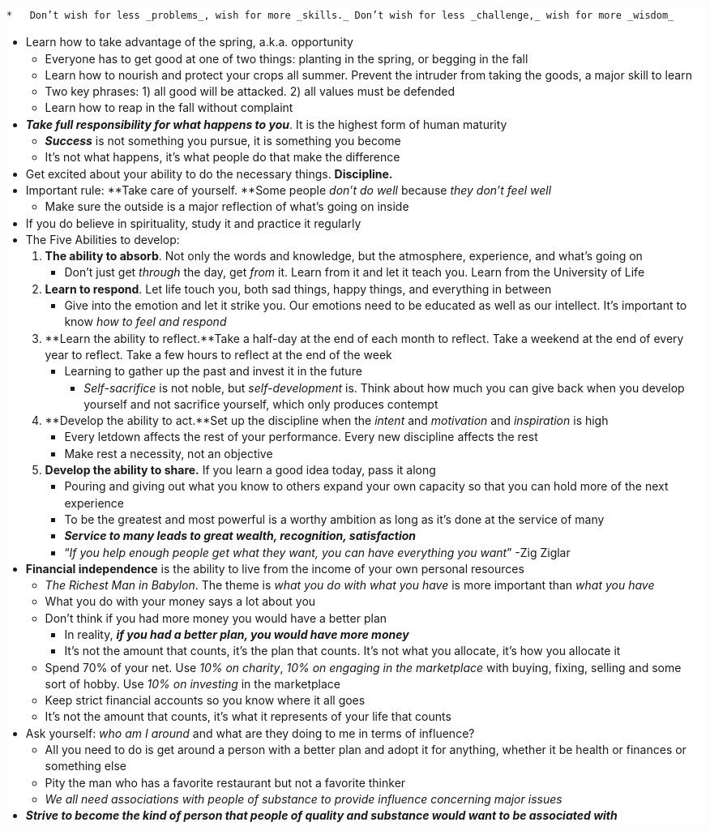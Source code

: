     *   Don’t wish for less _problems_, wish for more _skills._ Don’t wish for less _challenge,_ wish for more _wisdom_
*   Learn how to take advantage of the spring, a.k.a. opportunity
    *   Everyone has to get good at one of two things: planting in the spring, or begging in the fall
    *   Learn how to nourish and protect your crops all summer. Prevent the intruder from taking the goods, a major skill to learn
    *   Two key phrases: 1) all good will be attacked. 2) all values must be defended
    *   Learn how to reap in the fall without complaint
*   **_Take full responsibility for what happens to you_**. It is the highest form of human maturity
    *   **_Success_** is not something you pursue, it is something you become
    *   It’s not what happens, it’s what people do that make the difference
*   Get excited about your ability to do the necessary things. **Discipline.**
*   Important rule: **Take care of yourself. **Some people _don’t do well_ because _they don’t feel well_
    *   Make sure the outside is a major reflection of what’s going on inside
*   If you do believe in spirituality, study it and practice it regularly
*   The Five Abilities to develop:
    1.  **The ability to absorb**. Not only the words and knowledge, but the atmosphere, experience, and what’s going on
        *   Don’t just get _through_ the day, get _from_ it. Learn from it and let it teach you. Learn from the University of Life
    2.  **Learn to respond**. Let life touch you, both sad things, happy things, and everything in between
        *   Give into the emotion and let it strike you. Our emotions need to be educated as well as our intellect. It’s important to know _how to feel and respond_
    3.  **Learn the ability to reflect.**Take a half-day at the end of each month to reflect. Take a weekend at the end of every year to reflect. Take a few hours to reflect at the end of the week
        *   Learning to gather up the past and invest it in the future
            *   _Self-sacrifice_ is not noble, but _self-development_ is. Think about how much you can give back when you develop yourself and not sacrifice yourself, which only produces contempt
    4.  **Develop the ability to act.**Set up the discipline when the _intent_ and _motivation_ and _inspiration_ is high
        *   Every letdown affects the rest of your performance. Every new discipline affects the rest
        *   Make rest a necessity, not an objective
    5.  **Develop the ability to share.** If you learn a good idea today, pass it along
        *   Pouring and giving out what you know to others expand your own capacity so that you can hold more of the next experience
        *   To be the greatest and most powerful is a worthy ambition as long as it’s done at the service of many
        *   **_Service to many leads to great wealth, recognition, satisfaction_**
        *   “_If you help enough people get what they want, you can have everything you want_” -Zig Ziglar
*   **Financial independence** is the ability to live from the income of your own personal resources
    *   _The Richest Man in Babylon_. The theme is _what you do with what you have_ is more important than _what you have_
    *   What you do with your money says a lot about you
    *   Don’t think if you had more money you would have a better plan
        *   In reality, **_if you had a better plan, you would have more money_**
        *   It’s not the amount that counts, it’s the plan that counts. It’s not what you allocate, it’s how you allocate it
    *   Spend 70% of your net. Use _10% on charity_, _10% on engaging in the marketplace_ with buying, fixing, selling and some sort of hobby. Use _10% on investing_ in the marketplace
    *   Keep strict financial accounts so you know where it all goes
    *   It’s not the amount that counts, it’s what it represents of your life that counts
*   Ask yourself: _who am I around_ and what are they doing to me in terms of influence?
    *   All you need to do is get around a person with a better plan and adopt it for anything, whether it be health or finances or something else
    *   Pity the man who has a favorite restaurant but not a favorite thinker
    *   _We all need associations with people of substance to provide influence concerning major issues_
*   **_Strive to become the kind of person that people of quality and substance would want to be associated with_**